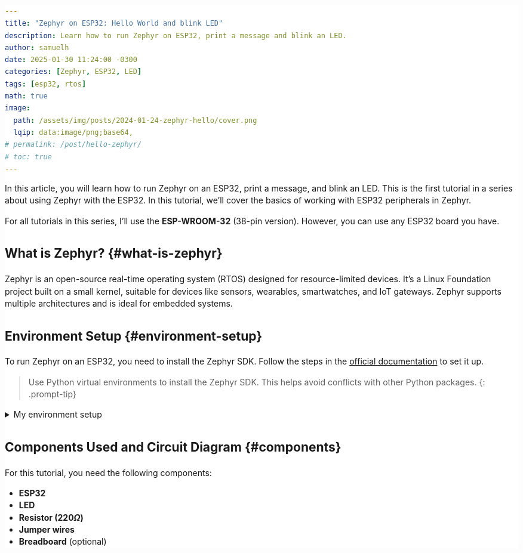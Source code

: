 ```yaml
---
title: "Zephyr on ESP32: Hello World and blink LED"
description: Learn how to run Zephyr on ESP32, print a message and blink an LED.
author: samuelh
date: 2025-01-30 11:24:00 -0300
categories: [Zephyr, ESP32, LED]
tags: [esp32, rtos]
math: true
image:
  path: /assets/img/posts/2024-01-24-zephyr-hello/cover.png
  lqip: data:image/png;base64,
# permalink: /post/hello-zephyr/
# toc: true
---
```





In this article, you will learn how to run Zephyr on an ESP32, print a message, and blink an LED. This is the first tutorial in a series about using Zephyr with the ESP32. In this tutorial, we’ll cover the basics of working with ESP32 peripherals in Zephyr.

For all tutorials in this series, I’ll use the **ESP-WROOM-32** (38-pin version). However, you can use any ESP32 board you have.

## What is Zephyr? {#what-is-zephyr}

Zephyr is an open-source real-time operating system (RTOS) designed for resource-limited devices. It’s a Linux Foundation project built on a small kernel, suitable for devices like sensors, wearables, smartwatches, and IoT gateways. Zephyr supports multiple architectures and is ideal for embedded systems.

## Environment Setup {#environment-setup}

To run Zephyr on an ESP32, you need to install the Zephyr SDK. Follow the steps in the [official documentation](https://docs.zephyrproject.org/latest/develop/getting_started/index.html) to set it up.

> Use Python virtual environments to install the Zephyr SDK. This helps avoid conflicts with other Python packages.
{: .prompt-tip}

<details><summary> My environment setup</summary></details>

## Components Used and Circuit Diagram {#components}

For this tutorial, you need the following components:

- **ESP32**
- **LED**
- **Resistor ($220\Omega$)**
- **Jumper wires**
- **Breadboard** (optional)
